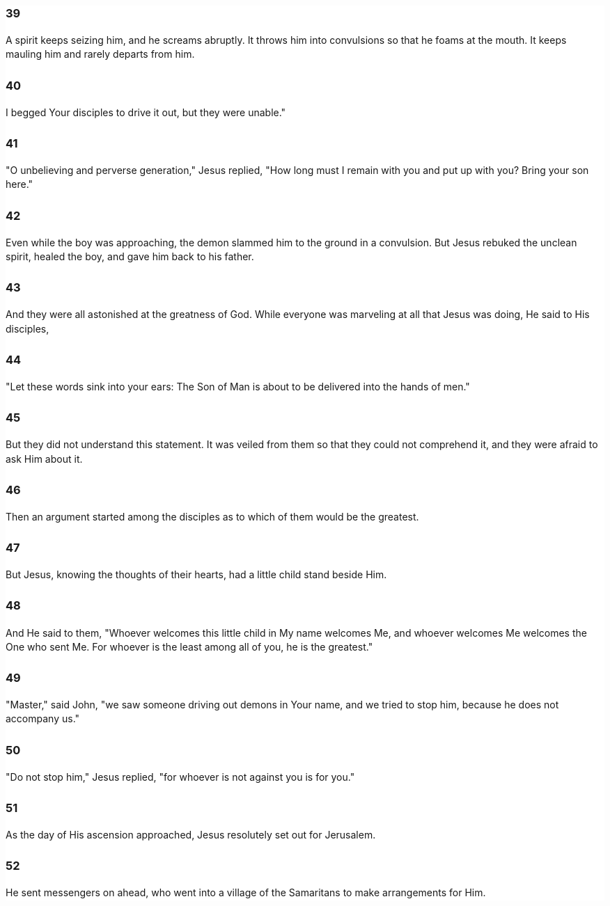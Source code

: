 ### 39
A spirit keeps seizing him, and he screams abruptly. It throws him into convulsions so that he foams at the mouth. It keeps mauling him and rarely departs from him.

### 40
I begged Your disciples to drive it out, but they were unable."

### 41
"O unbelieving and perverse generation," Jesus replied, "How long must I remain with you and put up with you? Bring your son here."

### 42
Even while the boy was approaching, the demon slammed him to the ground in a convulsion. But Jesus rebuked the unclean spirit, healed the boy, and gave him back to his father.

### 43
And they were all astonished at the greatness of God. While everyone was marveling at all that Jesus was doing, He said to His disciples,

### 44
"Let these words sink into your ears: The Son of Man is about to be delivered into the hands of men."

### 45
But they did not understand this statement. It was veiled from them so that they could not comprehend it, and they were afraid to ask Him about it.

### 46
Then an argument started among the disciples as to which of them would be the greatest.

### 47
But Jesus, knowing the thoughts of their hearts, had a little child stand beside Him.

### 48
And He said to them, "Whoever welcomes this little child in My name welcomes Me, and whoever welcomes Me welcomes the One who sent Me. For whoever is the least among all of you, he is the greatest."

### 49
"Master," said John, "we saw someone driving out demons in Your name, and we tried to stop him, because he does not accompany us."

### 50
"Do not stop him," Jesus replied, "for whoever is not against you is for you."

### 51
As the day of His ascension approached, Jesus resolutely set out for Jerusalem.

### 52
He sent messengers on ahead, who went into a village of the Samaritans to make arrangements for Him.
